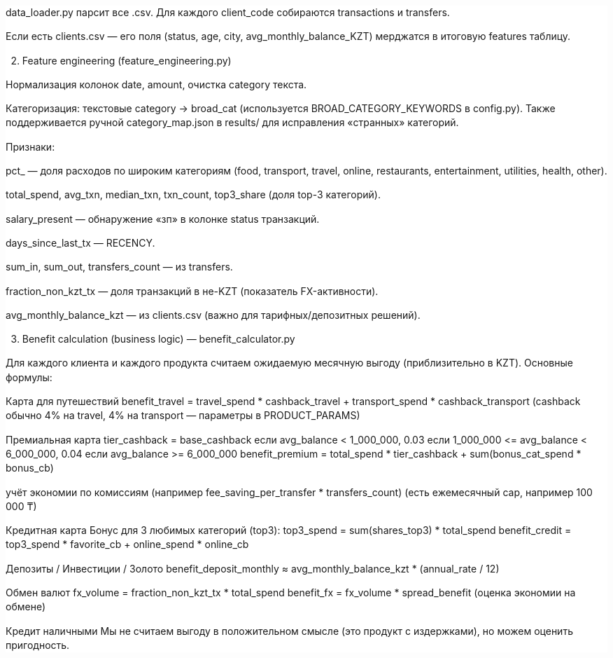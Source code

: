 data_loader.py парсит все .csv. Для каждого client_code собираются transactions и transfers.

Если есть clients.csv — его поля (status, age, city, avg_monthly_balance_KZT) мерджатся в итоговую features таблицу.

2) Feature engineering (feature_engineering.py)

Нормализация колонок date, amount, очистка category текста.

Категоризация: текстовые category → broad_cat (используется BROAD_CATEGORY_KEYWORDS в config.py). Также поддерживается ручной category_map.json в results/ для исправления «странных» категорий.

Признаки:

pct_<category> — доля расходов по широким категориям (food, transport, travel, online, restaurants, entertainment, utilities, health, other).

total_spend, avg_txn, median_txn, txn_count, top3_share (доля top-3 категорий).

salary_present — обнаружение «зп» в колонке status транзакций.

days_since_last_tx — RECENCY.

sum_in, sum_out, transfers_count — из transfers.

fraction_non_kzt_tx — доля транзакций в не-KZT (показатель FX-активности).

avg_monthly_balance_kzt — из clients.csv (важно для тарифных/депозитных решений).

3) Benefit calculation (business logic) — benefit_calculator.py

Для каждого клиента и каждого продукта считаем ожидаемую месячную выгоду (приблизительно в KZT). Основные формулы:

Карта для путешествий
benefit_travel = travel_spend * cashback_travel + transport_spend * cashback_transport
(cashback обычно 4% на travel, 4% на transport — параметры в PRODUCT_PARAMS)

Премиальная карта
tier_cashback = base_cashback если avg_balance < 1_000_000, 0.03 если 1_000_000 <= avg_balance < 6_000_000, 0.04 если avg_balance >= 6_000_000
benefit_premium = total_spend * tier_cashback + sum(bonus_cat_spend * bonus_cb)

учёт экономии по комиссиям (например fee_saving_per_transfer * transfers_count)
(есть ежемесячный cap, например 100 000 ₸)

Кредитная карта
Бонус для 3 любимых категорий (top3):
top3_spend = sum(shares_top3) * total_spend
benefit_credit = top3_spend * favorite_cb + online_spend * online_cb

Депозиты / Инвестиции / Золото
benefit_deposit_monthly ≈ avg_monthly_balance_kzt * (annual_rate / 12)

Обмен валют
fx_volume = fraction_non_kzt_tx * total_spend
benefit_fx = fx_volume * spread_benefit (оценка экономии на обмене)

Кредит наличными
Мы не считаем выгоду в положительном смысле (это продукт с издержками), но можем оценить пригодность.
